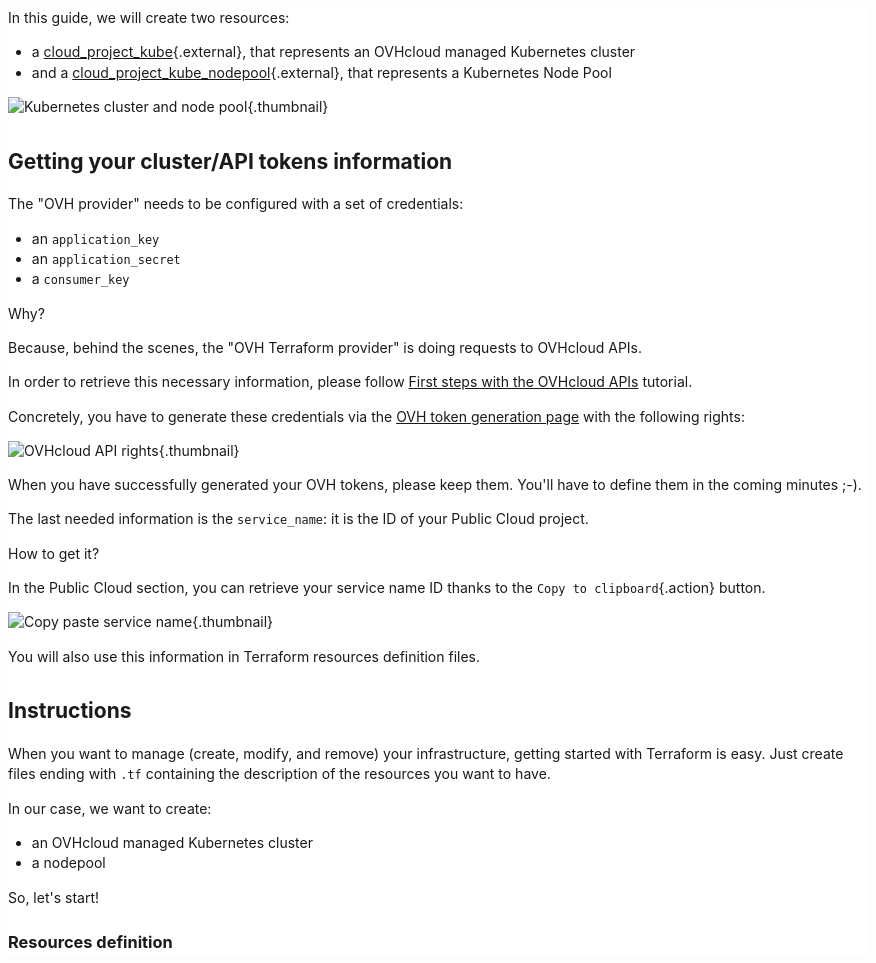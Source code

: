 In this guide, we will create two resources:

* a [cloud_project_kube](https://registry.terraform.io/providers/ovh/ovh/latest/docs/resources/cloud_project_kube){.external}, that represents an OVHcloud managed Kubernetes cluster
* and a [cloud_project_kube_nodepool](https://registry.terraform.io/providers/ovh/ovh/latest/docs/resources/cloud_project_kube_nodepool){.external}, that represents a Kubernetes Node Pool

![Kubernetes cluster and node pool](images/cluster-and-node-pool.png){.thumbnail}

## Getting your cluster/API tokens information

The "OVH provider" needs to be configured with a set of credentials:

* an `application_key`
* an `application_secret`
* a `consumer_key`

Why?

Because, behind the scenes, the "OVH Terraform provider" is doing requests to OVHcloud APIs. 

In order to retrieve this necessary information, please follow [First steps with the OVHcloud APIs](https://docs.ovh.com/pt/api/first-steps-with-ovh-api/) tutorial.

Concretely, you have to generate these credentials via the [OVH token generation page](https://api.ovh.com/createToken/?GET=/*&POST=/*&PUT=/*&DELETE=/*) with the following rights:

![OVHcloud API rights](images/api-rights.png){.thumbnail}

When you have successfully generated your OVH tokens, please keep them. You'll have to define them in the coming minutes ;-).

The last needed information is the `service_name`: it is the ID of your Public Cloud project.

How to get it?

In the Public Cloud section, you can retrieve your service name ID thanks to the `Copy to clipboard`{.action} button.

![Copy paste service name](images/get-service-name.png){.thumbnail}

You will also use this information in Terraform resources definition files.

## Instructions 

When you want to manage (create, modify, and remove) your infrastructure, getting started with Terraform is easy.
Just create files ending with `.tf` containing the description of the resources you want to have.

In our case, we want to create:

* an OVHcloud managed Kubernetes cluster
* a nodepool

So, let's start!

### Resources definition
